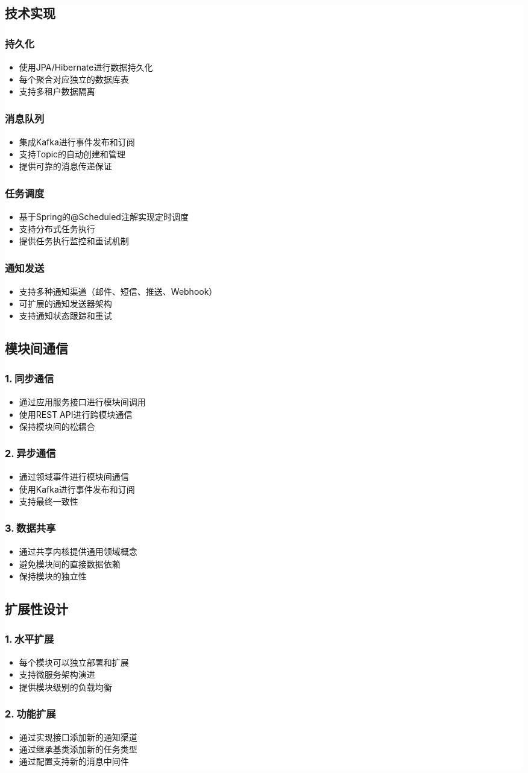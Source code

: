## 技术实现

### 持久化
- 使用JPA/Hibernate进行数据持久化
- 每个聚合对应独立的数据库表
- 支持多租户数据隔离

### 消息队列
- 集成Kafka进行事件发布和订阅
- 支持Topic的自动创建和管理
- 提供可靠的消息传递保证

### 任务调度
- 基于Spring的@Scheduled注解实现定时调度
- 支持分布式任务执行
- 提供任务执行监控和重试机制

### 通知发送
- 支持多种通知渠道（邮件、短信、推送、Webhook）
- 可扩展的通知发送器架构
- 支持通知状态跟踪和重试

## 模块间通信

### 1. 同步通信
- 通过应用服务接口进行模块间调用
- 使用REST API进行跨模块通信
- 保持模块间的松耦合

### 2. 异步通信
- 通过领域事件进行模块间通信
- 使用Kafka进行事件发布和订阅
- 支持最终一致性

### 3. 数据共享
- 通过共享内核提供通用领域概念
- 避免模块间的直接数据依赖
- 保持模块的独立性

## 扩展性设计

### 1. 水平扩展
- 每个模块可以独立部署和扩展
- 支持微服务架构演进
- 提供模块级别的负载均衡

### 2. 功能扩展
- 通过实现接口添加新的通知渠道
- 通过继承基类添加新的任务类型
- 通过配置支持新的消息中间件
